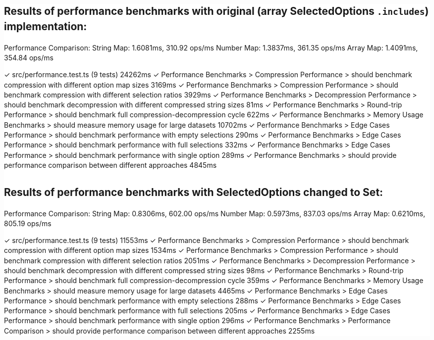 ## Results of performance benchmarks with original (array SelectedOptions `.includes`) implementation:

Performance Comparison:
String Map: 1.6081ms, 310.92 ops/ms
Number Map: 1.3837ms, 361.35 ops/ms
Array Map: 1.4091ms, 354.84 ops/ms

 ✓ src/performance.test.ts (9 tests) 24262ms
   ✓ Performance Benchmarks > Compression Performance > should benchmark compression with different option map sizes  3169ms
   ✓ Performance Benchmarks > Compression Performance > should benchmark compression with different selection ratios  3929ms
   ✓ Performance Benchmarks > Decompression Performance > should benchmark decompression with different compressed string sizes 81ms
   ✓ Performance Benchmarks > Round-trip Performance > should benchmark full compression-decompression cycle  622ms
   ✓ Performance Benchmarks > Memory Usage Benchmarks > should measure memory usage for large datasets  10702ms
   ✓ Performance Benchmarks > Edge Cases Performance > should benchmark performance with empty selections 290ms
   ✓ Performance Benchmarks > Edge Cases Performance > should benchmark performance with full selections  332ms
   ✓ Performance Benchmarks > Edge Cases Performance > should benchmark performance with single option 289ms
   ✓ Performance Benchmarks > should provide performance comparison between different approaches  4845ms

## Results of performance benchmarks with SelectedOptions changed to Set<string>:

Performance Comparison:
String Map: 0.8306ms, 602.00 ops/ms
Number Map: 0.5973ms, 837.03 ops/ms
Array Map: 0.6210ms, 805.19 ops/ms

 ✓ src/performance.test.ts (9 tests) 11553ms
   ✓ Performance Benchmarks > Compression Performance > should benchmark compression with different option map sizes  1534ms
   ✓ Performance Benchmarks > Compression Performance > should benchmark compression with different selection ratios  2051ms
   ✓ Performance Benchmarks > Decompression Performance > should benchmark decompression with different compressed string sizes 98ms
   ✓ Performance Benchmarks > Round-trip Performance > should benchmark full compression-decompression cycle  359ms
   ✓ Performance Benchmarks > Memory Usage Benchmarks > should measure memory usage for large datasets  4465ms
   ✓ Performance Benchmarks > Edge Cases Performance > should benchmark performance with empty selections 288ms
   ✓ Performance Benchmarks > Edge Cases Performance > should benchmark performance with full selections 205ms
   ✓ Performance Benchmarks > Edge Cases Performance > should benchmark performance with single option 296ms
   ✓ Performance Benchmarks > Performance Comparison > should provide performance comparison between different approaches  2255ms
